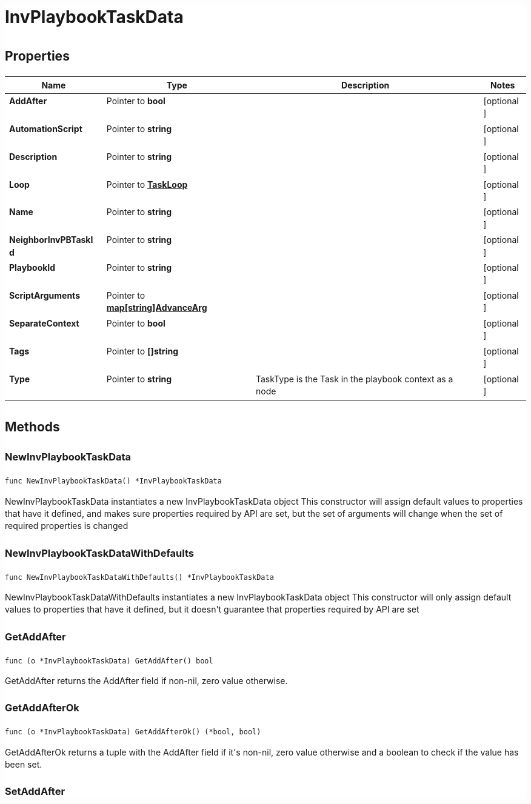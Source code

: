 # InvPlaybookTaskData

## Properties

Name | Type | Description | Notes
------------ | ------------- | ------------- | -------------
**AddAfter** | Pointer to **bool** |  | [optional] 
**AutomationScript** | Pointer to **string** |  | [optional] 
**Description** | Pointer to **string** |  | [optional] 
**Loop** | Pointer to [**TaskLoop**](TaskLoop.md) |  | [optional] 
**Name** | Pointer to **string** |  | [optional] 
**NeighborInvPBTaskId** | Pointer to **string** |  | [optional] 
**PlaybookId** | Pointer to **string** |  | [optional] 
**ScriptArguments** | Pointer to [**map[string]AdvanceArg**](AdvanceArg.md) |  | [optional] 
**SeparateContext** | Pointer to **bool** |  | [optional] 
**Tags** | Pointer to **[]string** |  | [optional] 
**Type** | Pointer to **string** | TaskType is the Task in the playbook context as a node | [optional] 

## Methods

### NewInvPlaybookTaskData

`func NewInvPlaybookTaskData() *InvPlaybookTaskData`

NewInvPlaybookTaskData instantiates a new InvPlaybookTaskData object
This constructor will assign default values to properties that have it defined,
and makes sure properties required by API are set, but the set of arguments
will change when the set of required properties is changed

### NewInvPlaybookTaskDataWithDefaults

`func NewInvPlaybookTaskDataWithDefaults() *InvPlaybookTaskData`

NewInvPlaybookTaskDataWithDefaults instantiates a new InvPlaybookTaskData object
This constructor will only assign default values to properties that have it defined,
but it doesn't guarantee that properties required by API are set

### GetAddAfter

`func (o *InvPlaybookTaskData) GetAddAfter() bool`

GetAddAfter returns the AddAfter field if non-nil, zero value otherwise.

### GetAddAfterOk

`func (o *InvPlaybookTaskData) GetAddAfterOk() (*bool, bool)`

GetAddAfterOk returns a tuple with the AddAfter field if it's non-nil, zero value otherwise
and a boolean to check if the value has been set.

### SetAddAfter
